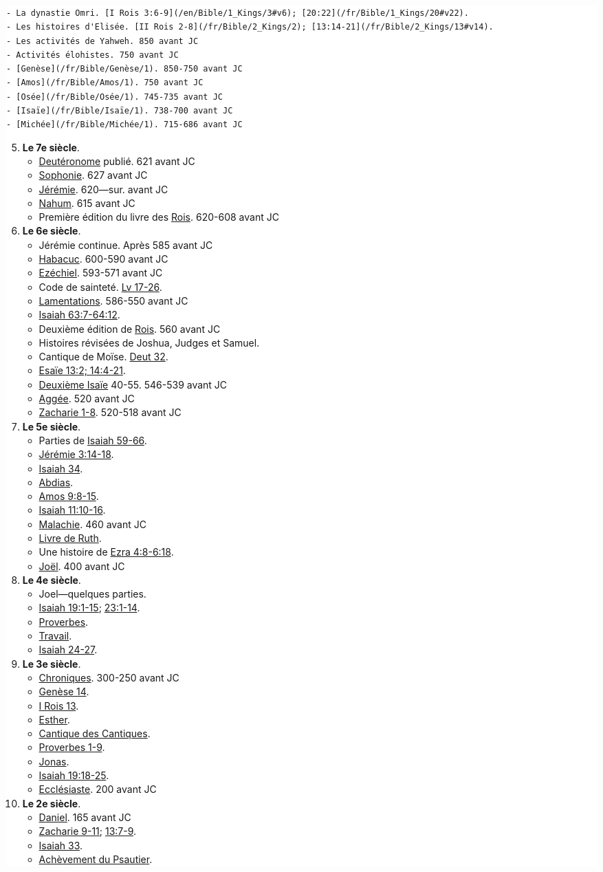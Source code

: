 	- La dynastie Omri. [I Rois 3:6-9](/en/Bible/1_Kings/3#v6); [20:22](/fr/Bible/1_Kings/20#v22).
	- Les histoires d'Elisée. [II Rois 2-8](/fr/Bible/2_Kings/2); [13:14-21](/fr/Bible/2_Kings/13#v14).
	- Les activités de Yahweh. 850 avant JC
	- Activités élohistes. 750 avant JC
	- [Genèse](/fr/Bible/Genèse/1). 850-750 avant JC
	- [Amos](/fr/Bible/Amos/1). 750 avant JC
	- [Osée](/fr/Bible/Osée/1). 745-735 avant JC
	- [Isaïe](/fr/Bible/Isaïe/1). 738-700 avant JC
	- [Michée](/fr/Bible/Michée/1). 715-686 avant JC
5. **Le 7e siècle**.
	- [Deutéronome](/fr/Bible/Deutéronome/1) publié. 621 avant JC
	- [Sophonie](/fr/Bible/Sophonie/1). 627 avant JC
	- [Jérémie](/fr/Bible/Jérémie/1). 620—sur. avant JC
	- [Nahum](/fr/Bible/Nahum/1). 615 avant JC
	- Première édition du livre des [Rois](/fr/Bible/1_Rois/1). 620-608 avant JC
6. **Le 6e siècle**.
	- Jérémie continue. Après 585 avant JC
	- [Habacuc](/fr/Bible/Habacuc/1). 600-590 avant JC
	- [Ezéchiel](/fr/Bible/Ezéchiel/1). 593-571 avant JC
	- Code de sainteté. [Lv 17-26](/fr/Bible/Lévitique/17).
	- [Lamentations](/fr/Bible/Lamentations/1). 586-550 avant JC
	- [Isaiah 63:7-64:12](/en/Bible/Isaiah/63#v7).
	- Deuxième édition de [Rois](/fr/Bible/2_Rois/1). 560 avant JC
	- Histoires révisées de Joshua, Judges et Samuel.
	- Cantique de Moïse. [Deut 32](/fr/Bible/Deutéronome/32).
	- [Esaïe 13:2; 14:4-21](/fr/Bible/Isaïe/13-2%3b-14#v4).
	- [Deuxième Isaïe](/fr/Bible/Isaiah/2) 40-55. 546-539 avant JC
	- [Aggée](/fr/Bible/Aggée/1). 520 avant JC
	- [Zacharie 1-8](/fr/Bible/Zacharie/1). 520-518 avant JC
7. **Le 5e siècle**.
	- Parties de [Isaiah 59-66](/en/Bible/Isaiah/59).
	- [Jérémie 3:14-18](/fr/Bible/Jérémie/3#v14).
	- [Isaiah 34](/fr/Bible/Isaiah/34).
	- [Abdias](/fr/Bible/Abdias/1).
	- [Amos 9:8-15](/fr/Bible/Amos/9#v8).
	- [Isaiah 11:10-16](/en/Bible/Isaiah/11#v10).
	- [Malachie](/fr/Bible/Malachie/1). 460 avant JC
	- [Livre de Ruth](/fr/Bible/Ruth/1).
	- Une histoire de [Ezra 4:8-6:18](/en/Bible/Ezra/4#v8).
	- [Joël](/fr/Bible/Joël/1). 400 avant JC
8. **Le 4e siècle**.
	- Joel—quelques parties.
	- [Isaiah 19:1-15](/en/Bible/Isaiah/19#v1); [23:1-14](/fr/Bible/Isaïe/23#v1).
	- [Proverbes](/fr/Bible/Proverbes/1).
	- [Travail](/fr/Bible/Travail/1).
	- [Isaiah 24-27](/fr/Bible/Isaiah/24).
9. **Le 3e siècle**.
	- [Chroniques](/fr/Bible/1_Chroniques/1). 300-250 avant JC
	- [Genèse 14](/fr/Bible/Genèse/14).
	- [I Rois 13](/fr/Bible/1_Rois/13).
	- [Esther](/fr/Bible/Esther/1).
	- [Cantique des Cantiques](/fr/Bible/Songs/1).
	- [Proverbes 1-9](/fr/Bible/Proverbes/1).
	- [Jonas](/fr/Bible/Jonas/1).
	- [Isaiah 19:18-25](/fr/Bible/Isaiah/19#v18).
	- [Ecclésiaste](/fr/Bible/Ecclésiaste/1). 200 avant JC
10. **Le 2e siècle**.
	- [Daniel](/fr/Bible/Daniel/1). 165 avant JC
	- [Zacharie 9-11](/fr/Bible/Zacharie/9); [13:7-9](/fr/Bible/Zacharie/13#v7).
	- [Isaiah 33](/fr/Bible/Isaiah/33).
	- [Achèvement du Psautier](/en/Bible/Psalms/1).
